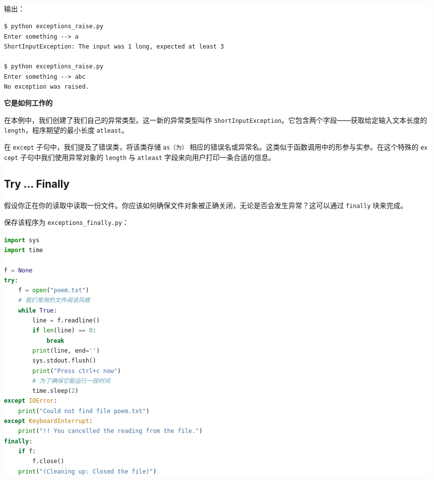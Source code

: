 输出：

```
$ python exceptions_raise.py
Enter something --> a
ShortInputException: The input was 1 long, expected at least 3

$ python exceptions_raise.py
Enter something --> abc
No exception was raised.

```

**它是如何工作的**

在本例中，我们创建了我们自己的异常类型。这一新的异常类型叫作 `ShortInputException`。它包含两个字段——获取给定输入文本长度的 `length`，程序期望的最小长度 `atleast`。

在 `except` 子句中，我们提及了错误类，将该类存储 `as（为）` 相应的错误名或异常名。这类似于函数调用中的形参与实参。在这个特殊的 `except` 子句中我们使用异常对象的 `length` 与 `atleast` 字段来向用户打印一条合适的信息。

## Try ... Finally <a href="#try-finally" id="try-finally"></a>

假设你正在你的读取中读取一份文件。你应该如何确保文件对象被正确关闭，无论是否会发生异常？这可以通过 `finally` 块来完成。

保存该程序为 `exceptions_finally.py`：

```python
import sys
import time

f = None
try:
    f = open("poem.txt")
    # 我们常用的文件阅读风格
    while True:
        line = f.readline()
        if len(line) == 0:
            break
        print(line, end='')
        sys.stdout.flush()
        print("Press ctrl+c now")
        # 为了确保它能运行一段时间
        time.sleep(2)
except IOError:
    print("Could not find file poem.txt")
except KeyboardInterrupt:
    print("!! You cancelled the reading from the file.")
finally:
    if f:
        f.close()
    print("(Cleaning up: Closed the file)")

```
